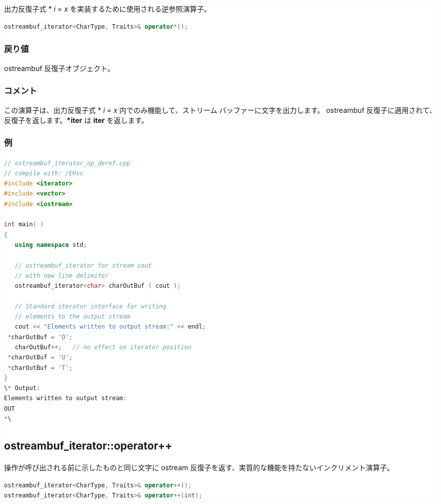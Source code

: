 出力反復子式 \* *i* = *x* を実装するために使用される逆参照演算子。

```cpp
ostreambuf_iterator<CharType, Traits>& operator*();
```

### <a name="return-value"></a>戻り値

ostreambuf 反復子オブジェクト。

### <a name="remarks"></a>コメント

この演算子は、出力反復子式 \* *i* = *x* 内でのみ機能して、ストリーム バッファーに文字を出力します。 ostreambuf 反復子に適用されて、反復子を返します。**\*iter** は **iter** を返します。

### <a name="example"></a>例

```cpp
// ostreambuf_iterator_op_deref.cpp
// compile with: /EHsc
#include <iterator>
#include <vector>
#include <iostream>

int main( )
{
   using namespace std;

   // ostreambuf_iterator for stream cout
   // with new line delimiter
   ostreambuf_iterator<char> charOutBuf ( cout );

   // Standard iterator interface for writing
   // elements to the output stream
   cout << "Elements written to output stream:" << endl;
 *charOutBuf = 'O';
   charOutBuf++;   // no effect on iterator position
 *charOutBuf = 'U';
 *charOutBuf = 'T';
}
\* Output:
Elements written to output stream:
OUT
*\
```

## <a name="op_add_add"></a>  ostreambuf_iterator::operator++

操作が呼び出される前に示したものと同じ文字に ostream 反復子を返す、実質的な機能を持たないインクリメント演算子。

```cpp
ostreambuf_iterator<CharType, Traits>& operator++();
ostreambuf_iterator<CharType, Traits>& operator++(int);
```
